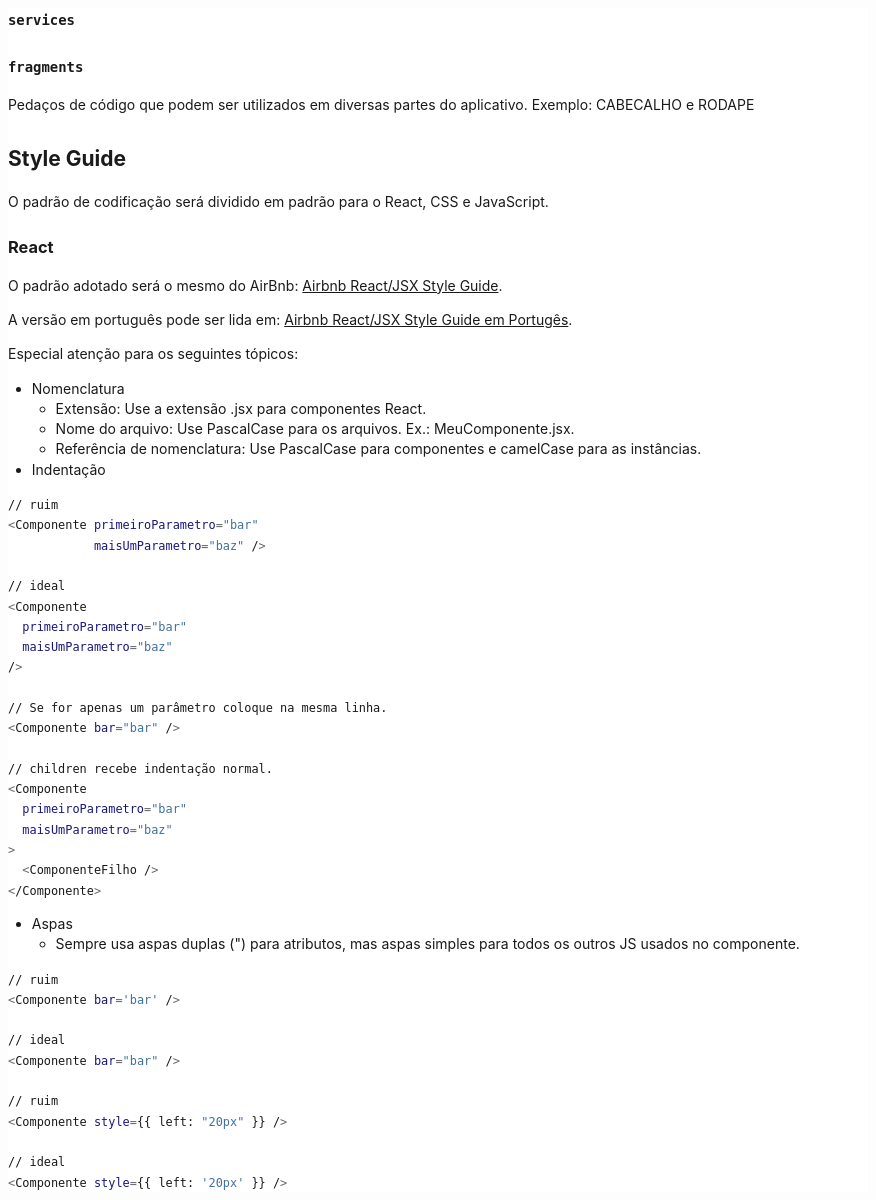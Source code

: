 ### `services`

### `fragments`

Pedaços de código que podem ser utilizados em diversas partes do aplicativo.
Exemplo: CABECALHO e RODAPE

## Style Guide

O padrão de codificação será dividido em padrão para o React, CSS e JavaScript.

### React

O padrão adotado será o mesmo do AirBnb: [Airbnb React/JSX Style Guide](https://airbnb.io/javascript/react/).

A versão em português pode ser lida em:  [Airbnb React/JSX Style Guide em Portugês](https://github.com/ronal2do/airbnb-react-styleguide).

Especial atenção para os seguintes tópicos:

- Nomenclatura
  - Extensão: Use a extensão .jsx para componentes React.
  - Nome do arquivo: Use PascalCase para os arquivos. Ex.: MeuComponente.jsx.
  - Referência de nomenclatura: Use PascalCase para componentes e camelCase para as instâncias. 
- Indentação

```sh
// ruim
<Componente primeiroParametro="bar"
            maisUmParametro="baz" />

// ideal
<Componente
  primeiroParametro="bar"
  maisUmParametro="baz"
/>

// Se for apenas um parâmetro coloque na mesma linha.
<Componente bar="bar" />

// children recebe indentação normal.
<Componente
  primeiroParametro="bar"
  maisUmParametro="baz"
>
  <ComponenteFilho />
</Componente>
```

- Aspas
  - Sempre usa aspas duplas (") para atributos, mas aspas simples para todos os outros JS usados no componente.
```sh
// ruim
<Componente bar='bar' />

// ideal
<Componente bar="bar" />

// ruim
<Componente style={{ left: "20px" }} />

// ideal
<Componente style={{ left: '20px' }} />
```
